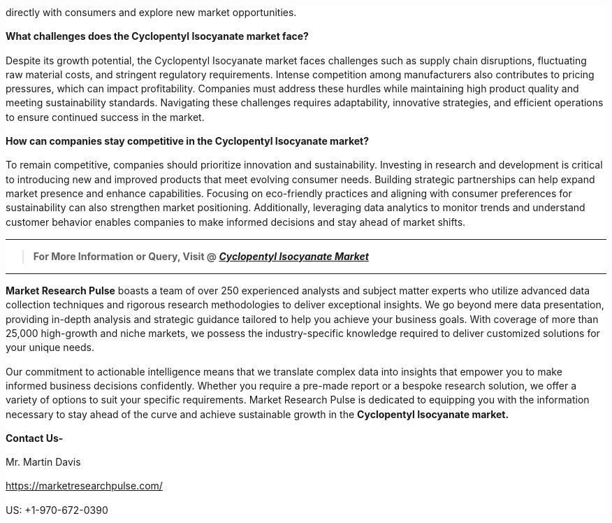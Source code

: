 directly with consumers and explore new market opportunities.</p><p><strong>What challenges does the Cyclopentyl Isocyanate market face?</strong></p><p>Despite its growth potential, the Cyclopentyl Isocyanate market faces challenges such as supply chain disruptions, fluctuating raw material costs, and stringent regulatory requirements. Intense competition among manufacturers also contributes to pricing pressures, which can impact profitability. Companies must address these hurdles while maintaining high product quality and meeting sustainability standards. Navigating these challenges requires adaptability, innovative strategies, and efficient operations to ensure continued success in the market.</p><p><strong>How can companies stay competitive in the Cyclopentyl Isocyanate market?</strong></p><p>To remain competitive, companies should prioritize innovation and sustainability. Investing in research and development is critical to introducing new and improved products that meet evolving consumer needs. Building strategic partnerships can help expand market presence and enhance capabilities. Focusing on eco-friendly practices and aligning with consumer preferences for sustainability can also strengthen market positioning. Additionally, leveraging data analytics to monitor trends and understand customer behavior enables companies to make informed decisions and stay ahead of market shifts.</p><hr /><blockquote><p><strong>For More Information or Query, Visit @&nbsp;<em><a href="https://marketresearchpulse.com/report/123014/cyclopentyl-isocyanate-market?utm_source=Linkedin&utm_medium=052">Cyclopentyl Isocyanate Market</a></em></strong></p></blockquote><hr /><p><strong>Market Research Pulse</strong> boasts a team of over 250 experienced analysts and subject matter experts who utilize advanced data collection techniques and rigorous research methodologies to deliver exceptional insights. We go beyond mere data presentation, providing in-depth analysis and strategic guidance tailored to help you achieve your business goals. With coverage of more than 25,000 high-growth and niche markets, we possess the industry-specific knowledge required to deliver customized solutions for your unique needs.</p><p>Our commitment to actionable intelligence means that we translate complex data into insights that empower you to make informed business decisions confidently. Whether you require a pre-made report or a bespoke research solution, we offer a variety of options to suit your specific requirements. Market Research Pulse is dedicated to equipping you with the information necessary to stay ahead of the curve and achieve sustainable growth in the <strong>Cyclopentyl Isocyanate market.</strong></p><p><strong>Contact Us-</strong></p><p>Mr. Martin Davis</p><p>https://marketresearchpulse.com/</p><p>US: +1-970-672-0390</p>
